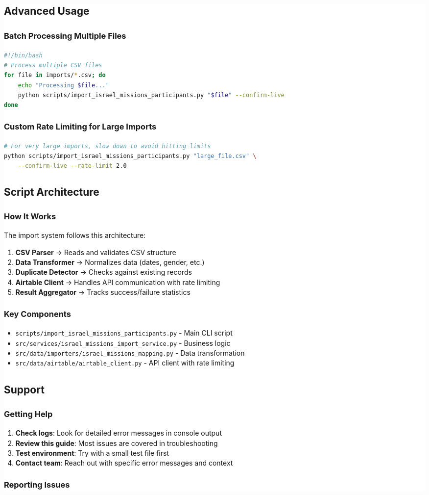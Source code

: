 ## Advanced Usage

### Batch Processing Multiple Files

```bash
#!/bin/bash
# Process multiple CSV files
for file in imports/*.csv; do
    echo "Processing $file..."
    python scripts/import_israel_missions_participants.py "$file" --confirm-live
done
```

### Custom Rate Limiting for Large Imports

```bash
# For very large imports, slow down to avoid hitting limits
python scripts/import_israel_missions_participants.py "large_file.csv" \
    --confirm-live --rate-limit 2.0
```

## Script Architecture

### How It Works

The import system follows this architecture:

1. **CSV Parser** → Reads and validates CSV structure
2. **Data Transformer** → Normalizes data (dates, gender, etc.)
3. **Duplicate Detector** → Checks against existing records
4. **Airtable Client** → Handles API communication with rate limiting
5. **Result Aggregator** → Tracks success/failure statistics

### Key Components

- `scripts/import_israel_missions_participants.py` - Main CLI script
- `src/services/israel_missions_import_service.py` - Business logic
- `src/data/importers/israel_missions_mapping.py` - Data transformation
- `src/data/airtable/airtable_client.py` - API client with rate limiting

## Support

### Getting Help

1. **Check logs**: Look for detailed error messages in console output
2. **Review this guide**: Most issues are covered in troubleshooting
3. **Test environment**: Try with a small test file first
4. **Contact team**: Reach out with specific error messages and context

### Reporting Issues
